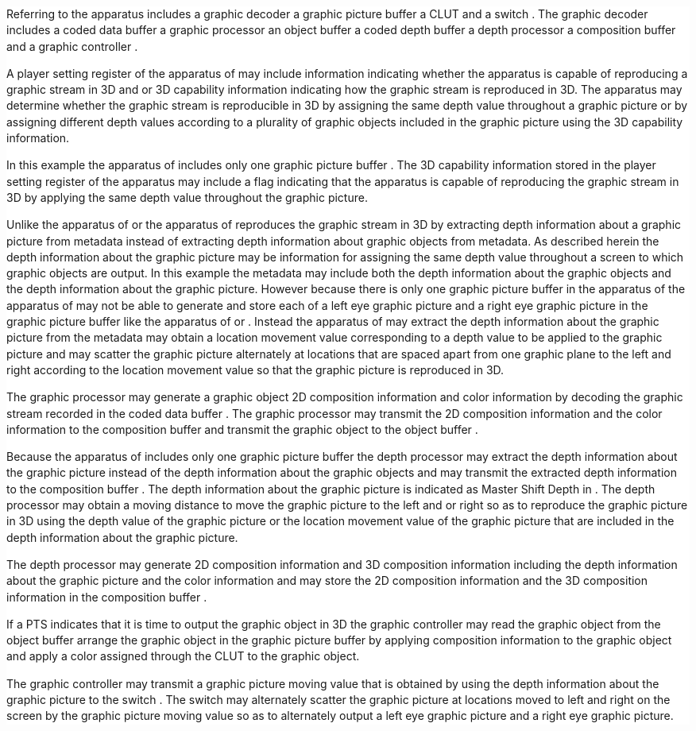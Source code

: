 Referring to the apparatus includes a graphic decoder a graphic picture buffer a CLUT and a switch . The graphic decoder includes a coded data buffer a graphic processor an object buffer a coded depth buffer a depth processor a composition buffer and a graphic controller .

A player setting register of the apparatus of may include information indicating whether the apparatus is capable of reproducing a graphic stream in 3D and or 3D capability information indicating how the graphic stream is reproduced in 3D. The apparatus may determine whether the graphic stream is reproducible in 3D by assigning the same depth value throughout a graphic picture or by assigning different depth values according to a plurality of graphic objects included in the graphic picture using the 3D capability information.

In this example the apparatus of includes only one graphic picture buffer . The 3D capability information stored in the player setting register of the apparatus may include a flag indicating that the apparatus is capable of reproducing the graphic stream in 3D by applying the same depth value throughout the graphic picture.

Unlike the apparatus of or the apparatus of reproduces the graphic stream in 3D by extracting depth information about a graphic picture from metadata instead of extracting depth information about graphic objects from metadata. As described herein the depth information about the graphic picture may be information for assigning the same depth value throughout a screen to which graphic objects are output. In this example the metadata may include both the depth information about the graphic objects and the depth information about the graphic picture. However because there is only one graphic picture buffer in the apparatus of the apparatus of may not be able to generate and store each of a left eye graphic picture and a right eye graphic picture in the graphic picture buffer like the apparatus of or . Instead the apparatus of may extract the depth information about the graphic picture from the metadata may obtain a location movement value corresponding to a depth value to be applied to the graphic picture and may scatter the graphic picture alternately at locations that are spaced apart from one graphic plane to the left and right according to the location movement value so that the graphic picture is reproduced in 3D.

The graphic processor may generate a graphic object 2D composition information and color information by decoding the graphic stream recorded in the coded data buffer . The graphic processor may transmit the 2D composition information and the color information to the composition buffer and transmit the graphic object to the object buffer .

Because the apparatus of includes only one graphic picture buffer the depth processor may extract the depth information about the graphic picture instead of the depth information about the graphic objects and may transmit the extracted depth information to the composition buffer . The depth information about the graphic picture is indicated as Master Shift Depth in . The depth processor may obtain a moving distance to move the graphic picture to the left and or right so as to reproduce the graphic picture in 3D using the depth value of the graphic picture or the location movement value of the graphic picture that are included in the depth information about the graphic picture.

The depth processor may generate 2D composition information and 3D composition information including the depth information about the graphic picture and the color information and may store the 2D composition information and the 3D composition information in the composition buffer .

If a PTS indicates that it is time to output the graphic object in 3D the graphic controller may read the graphic object from the object buffer arrange the graphic object in the graphic picture buffer by applying composition information to the graphic object and apply a color assigned through the CLUT to the graphic object.

The graphic controller may transmit a graphic picture moving value that is obtained by using the depth information about the graphic picture to the switch . The switch may alternately scatter the graphic picture at locations moved to left and right on the screen by the graphic picture moving value so as to alternately output a left eye graphic picture and a right eye graphic picture.

